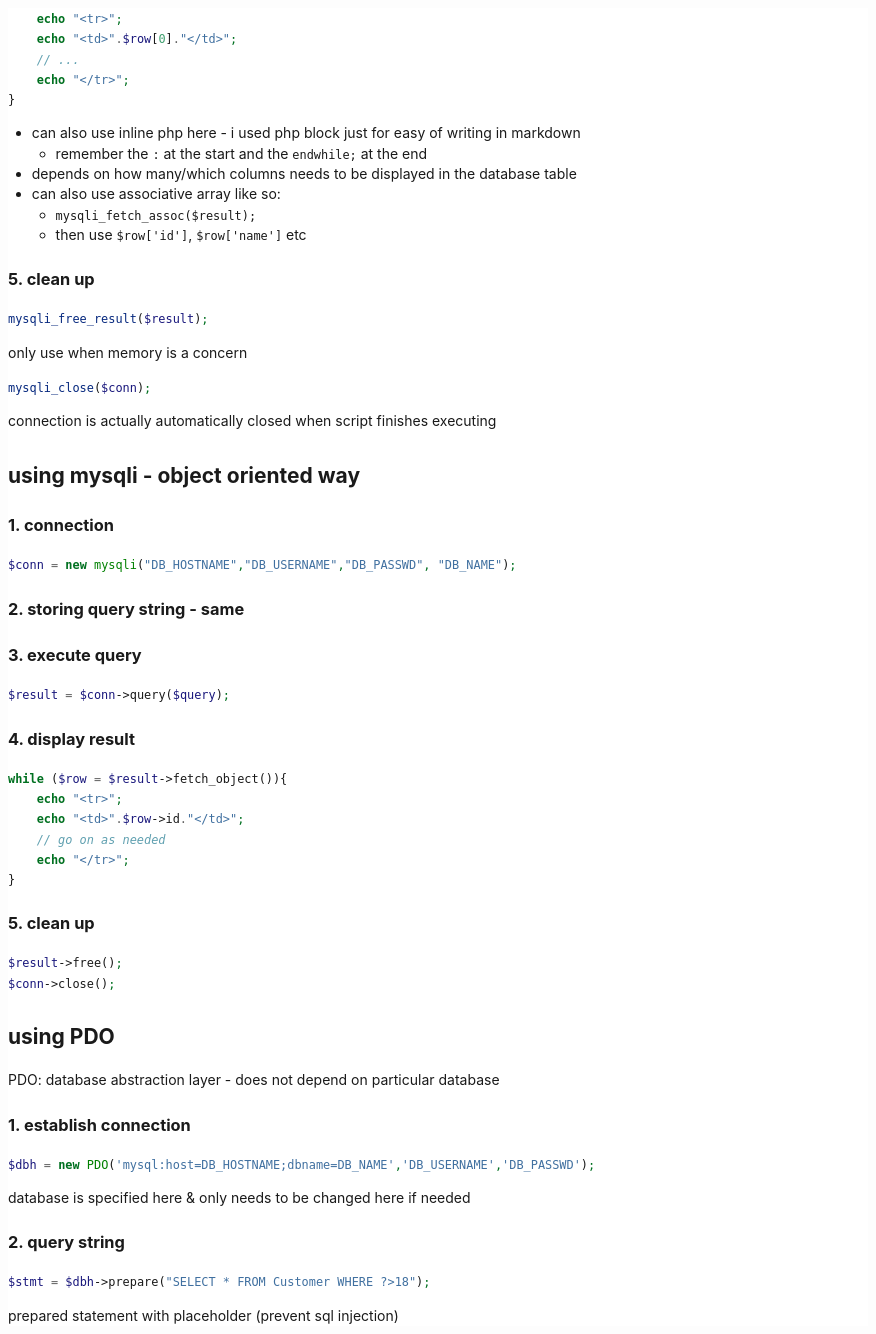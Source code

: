 ```php
    echo "<tr>";
    echo "<td>".$row[0]."</td>";
    // ...
    echo "</tr>";
}
```
- can also use inline php here - i used php block just for easy of writing in markdown
    - remember the `:` at the start and the `endwhile;` at the end
- depends on how many/which columns needs to be displayed in the database table
-  can also use associative array like so: 
    - `mysqli_fetch_assoc($result);`
    - then use `$row['id']`, `$row['name']` etc
### 5. clean up
```php
mysqli_free_result($result);  
```
only use when memory is a concern
```php
mysqli_close($conn);
```
connection is actually automatically closed when script finishes executing

## using mysqli - object oriented way
### 1. connection
```php
$conn = new mysqli("DB_HOSTNAME","DB_USERNAME","DB_PASSWD", "DB_NAME");
```
### 2. storing query string - same
### 3. execute query
```php
$result = $conn->query($query);
```
### 4. display result
```php
while ($row = $result->fetch_object()){
    echo "<tr>";
    echo "<td>".$row->id."</td>";
    // go on as needed
    echo "</tr>";
}
```
### 5. clean up
```php
$result->free(); 
$conn->close();
```

## using PDO
PDO: database abstraction layer - does not depend on particular database
### 1. establish connection
```php
$dbh = new PDO('mysql:host=DB_HOSTNAME;dbname=DB_NAME','DB_USERNAME','DB_PASSWD'); 
```
database is specified here & only needs to be changed here if needed
### 2. query string
```php
$stmt = $dbh->prepare("SELECT * FROM Customer WHERE ?>18");
```
prepared statement with placeholder (prevent sql injection)